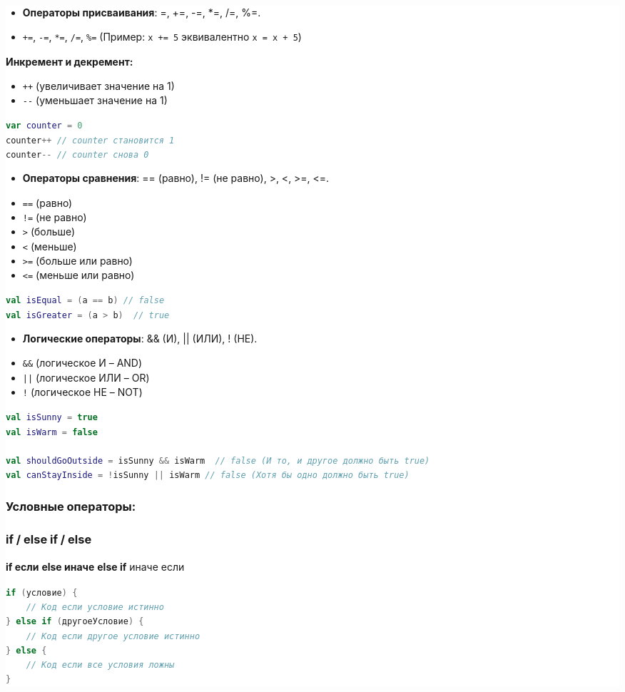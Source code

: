 - **Операторы присваивания**: =, +=, -=, *=, /=, %=.
    
*   `+=`, `-=`, `*=`, `/=`, `%=`  (Пример: `x += 5` эквивалентно `x = x + 5`)

**Инкремент и декремент:**

*   `++` (увеличивает значение на 1)
*   `--` (уменьшает значение на 1)

```kotlin
var counter = 0
counter++ // counter становится 1
counter-- // counter снова 0
```

- **Операторы сравнения**: == (равно), != (не равно), >, <, >=, <=.


*   `==` (равно)
*   `!=` (не равно)
*   `>` (больше)
*   `<` (меньше)
*   `>=` (больше или равно)
*   `<=` (меньше или равно)

```kotlin
val isEqual = (a == b) // false
val isGreater = (a > b)  // true
```

- **Логические операторы**: && (И), || (ИЛИ), ! (НЕ).
*   `&&` (логическое И – AND)
*   `||` (логическое ИЛИ – OR)
*   `!` (логическое НЕ – NOT)

```kotlin
val isSunny = true
val isWarm = false

val shouldGoOutside = isSunny && isWarm  // false (И то, и другое должно быть true)
val canStayInside = !isSunny || isWarm // false (Хотя бы одно должно быть true)
```

### Условные операторы:

### if / else if / else

**if если**
**else иначе**
**else if** иначе если
````kotlin
if (условие) {
    // Код если условие истинно
} else if (другоеУсловие) {
    // Код если другое условие истинно
} else {
    // Код если все условия ложны
}

````
